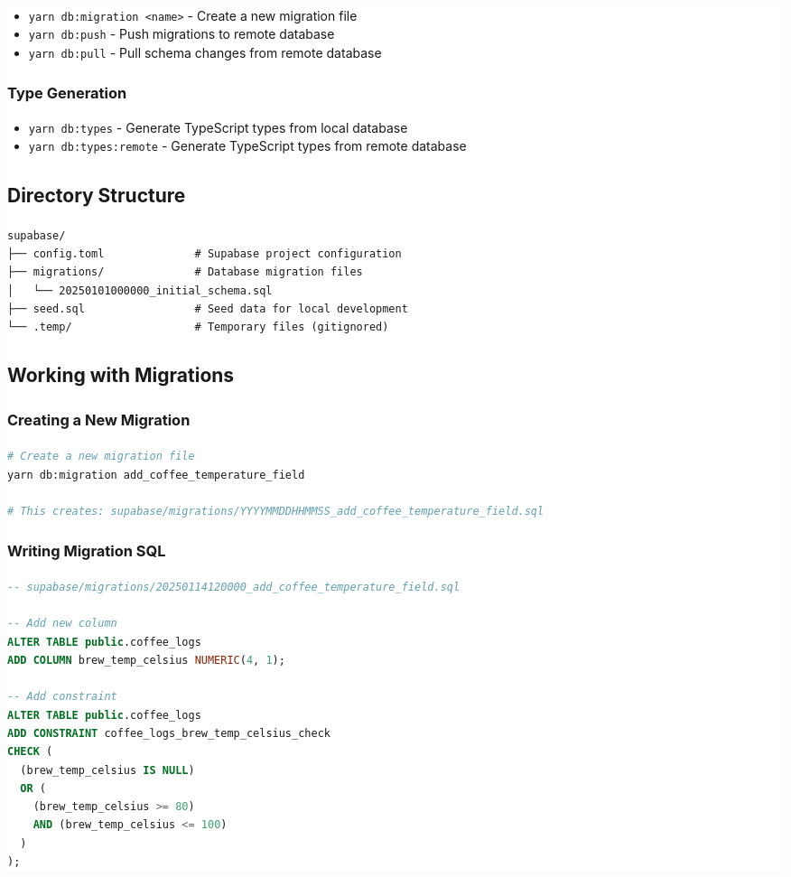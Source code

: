 - `yarn db:migration <name>` - Create a new migration file
- `yarn db:push` - Push migrations to remote database
- `yarn db:pull` - Pull schema changes from remote database

### Type Generation

- `yarn db:types` - Generate TypeScript types from local database
- `yarn db:types:remote` - Generate TypeScript types from remote database

## Directory Structure

```
supabase/
├── config.toml              # Supabase project configuration
├── migrations/              # Database migration files
│   └── 20250101000000_initial_schema.sql
├── seed.sql                 # Seed data for local development
└── .temp/                   # Temporary files (gitignored)
```

## Working with Migrations

### Creating a New Migration

```bash
# Create a new migration file
yarn db:migration add_coffee_temperature_field

# This creates: supabase/migrations/YYYYMMDDHHMMSS_add_coffee_temperature_field.sql
```

### Writing Migration SQL

```sql
-- supabase/migrations/20250114120000_add_coffee_temperature_field.sql

-- Add new column
ALTER TABLE public.coffee_logs
ADD COLUMN brew_temp_celsius NUMERIC(4, 1);

-- Add constraint
ALTER TABLE public.coffee_logs
ADD CONSTRAINT coffee_logs_brew_temp_celsius_check
CHECK (
  (brew_temp_celsius IS NULL)
  OR (
    (brew_temp_celsius >= 80)
    AND (brew_temp_celsius <= 100)
  )
);
```
